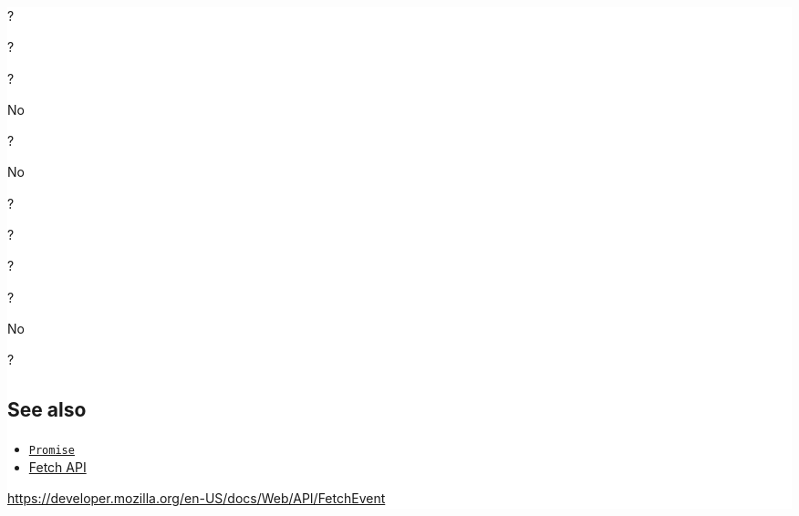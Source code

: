 ?

?

?

No

?

No

?

?

?

?

No

?

See also
--------

-   [`Promise`](https://developer.mozilla.org/en-US/docs/Web/JavaScript/Reference/Global_Objects/Promise)
-   [Fetch API](fetch_api)

<a href="https://developer.mozilla.org/en-US/docs/Web/API/FetchEvent" class="_attribution-link">https://developer.mozilla.org/en-US/docs/Web/API/FetchEvent</a>
